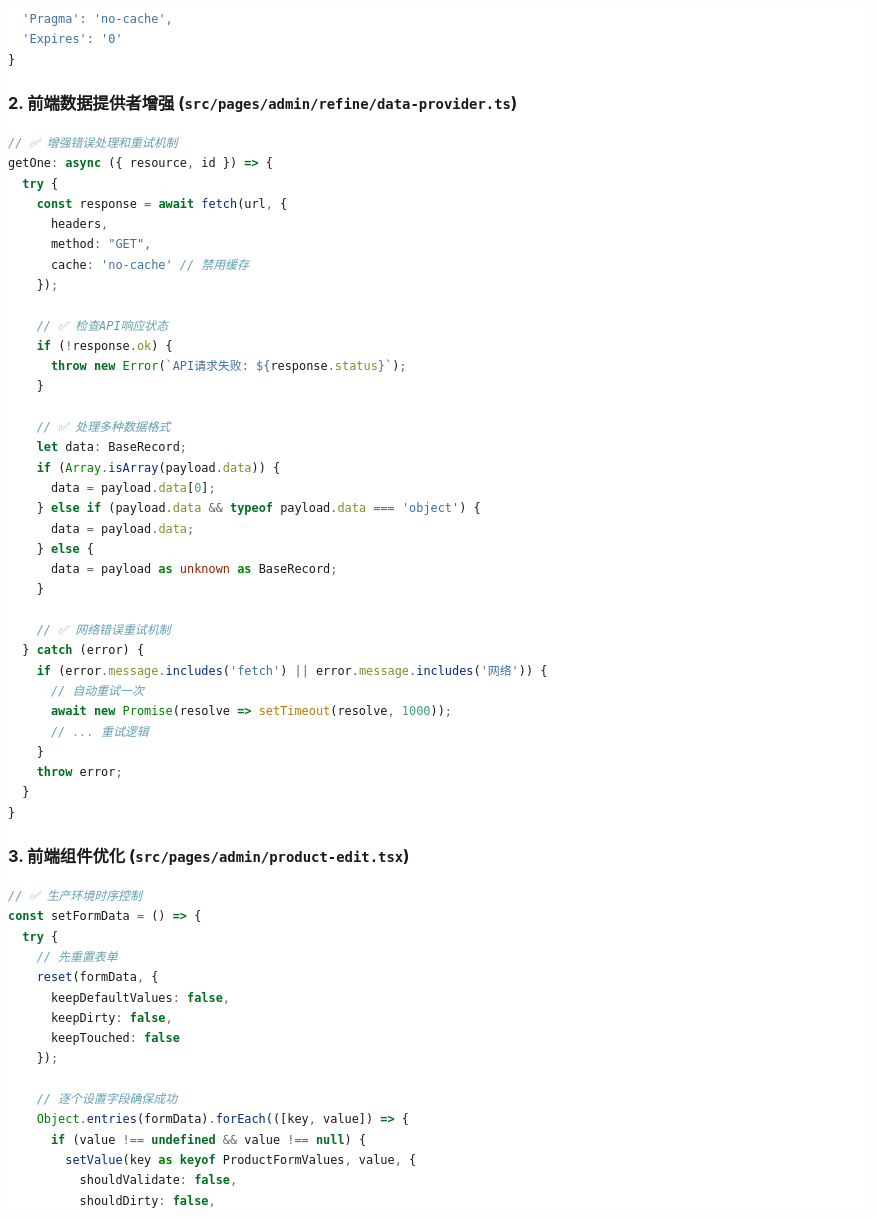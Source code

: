 ```javascript
  'Pragma': 'no-cache',
  'Expires': '0'
}
```

### 2. **前端数据提供者增强** (`src/pages/admin/refine/data-provider.ts`)

```typescript
// ✅ 增强错误处理和重试机制
getOne: async ({ resource, id }) => {
  try {
    const response = await fetch(url, { 
      headers, 
      method: "GET",
      cache: 'no-cache' // 禁用缓存
    });
    
    // ✅ 检查API响应状态
    if (!response.ok) {
      throw new Error(`API请求失败: ${response.status}`);
    }
    
    // ✅ 处理多种数据格式
    let data: BaseRecord;
    if (Array.isArray(payload.data)) {
      data = payload.data[0];
    } else if (payload.data && typeof payload.data === 'object') {
      data = payload.data;
    } else {
      data = payload as unknown as BaseRecord;
    }
    
    // ✅ 网络错误重试机制
  } catch (error) {
    if (error.message.includes('fetch') || error.message.includes('网络')) {
      // 自动重试一次
      await new Promise(resolve => setTimeout(resolve, 1000));
      // ... 重试逻辑
    }
    throw error;
  }
}
```

### 3. **前端组件优化** (`src/pages/admin/product-edit.tsx`)

```typescript
// ✅ 生产环境时序控制
const setFormData = () => {
  try {
    // 先重置表单
    reset(formData, { 
      keepDefaultValues: false,
      keepDirty: false,
      keepTouched: false
    });
    
    // 逐个设置字段确保成功
    Object.entries(formData).forEach(([key, value]) => {
      if (value !== undefined && value !== null) {
        setValue(key as keyof ProductFormValues, value, { 
          shouldValidate: false,
          shouldDirty: false,
```